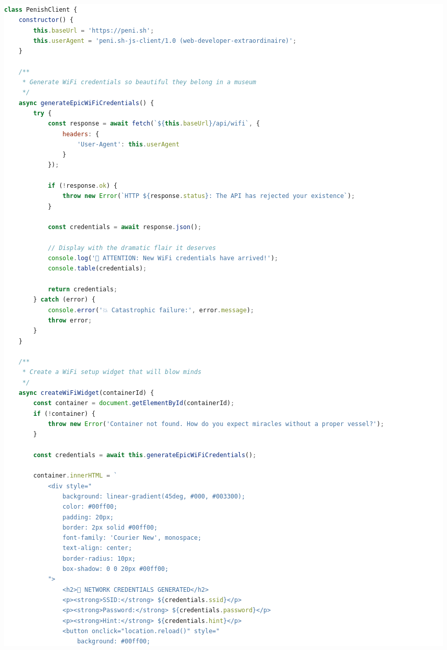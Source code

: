 ```javascript
class PenishClient {
    constructor() {
        this.baseUrl = 'https://peni.sh';
        this.userAgent = 'peni.sh-js-client/1.0 (web-developer-extraordinaire)';
    }

    /**
     * Generate WiFi credentials so beautiful they belong in a museum
     */
    async generateEpicWiFiCredentials() {
        try {
            const response = await fetch(`${this.baseUrl}/api/wifi`, {
                headers: {
                    'User-Agent': this.userAgent
                }
            });
            
            if (!response.ok) {
                throw new Error(`HTTP ${response.status}: The API has rejected your existence`);
            }
            
            const credentials = await response.json();
            
            // Display with the dramatic flair it deserves
            console.log('🎊 ATTENTION: New WiFi credentials have arrived!');
            console.table(credentials);
            
            return credentials;
        } catch (error) {
            console.error('💥 Catastrophic failure:', error.message);
            throw error;
        }
    }

    /**
     * Create a WiFi setup widget that will blow minds
     */
    async createWiFiWidget(containerId) {
        const container = document.getElementById(containerId);
        if (!container) {
            throw new Error('Container not found. How do you expect miracles without a proper vessel?');
        }

        const credentials = await this.generateEpicWiFiCredentials();
        
        container.innerHTML = `
            <div style="
                background: linear-gradient(45deg, #000, #003300);
                color: #00ff00;
                padding: 20px;
                border: 2px solid #00ff00;
                font-family: 'Courier New', monospace;
                text-align: center;
                border-radius: 10px;
                box-shadow: 0 0 20px #00ff00;
            ">
                <h2>🛜 NETWORK CREDENTIALS GENERATED</h2>
                <p><strong>SSID:</strong> ${credentials.ssid}</p>
                <p><strong>Password:</strong> ${credentials.password}</p>
                <p><strong>Hint:</strong> ${credentials.hint}</p>
                <button onclick="location.reload()" style="
                    background: #00ff00;
```
